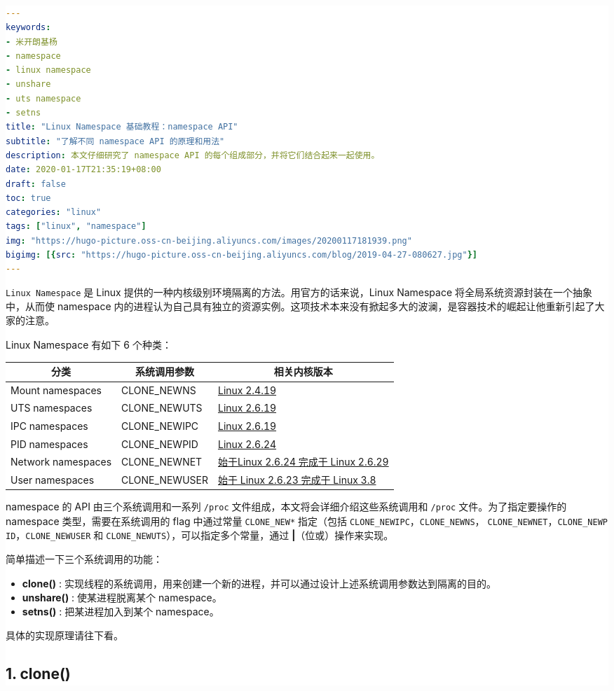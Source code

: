 ```yaml
---
keywords:
- 米开朗基杨
- namespace
- linux namespace
- unshare
- uts namespace
- setns
title: "Linux Namespace 基础教程：namespace API"
subtitle: "了解不同 namespace API 的原理和用法"
description: 本文仔细研究了 namespace API 的每个组成部分，并将它们结合起来一起使用。
date: 2020-01-17T21:35:19+08:00
draft: false
toc: true
categories: "linux"
tags: ["linux", "namespace"]
img: "https://hugo-picture.oss-cn-beijing.aliyuncs.com/images/20200117181939.png"
bigimg: [{src: "https://hugo-picture.oss-cn-beijing.aliyuncs.com/blog/2019-04-27-080627.jpg"}]
---
```


`Linux Namespace` 是 Linux 提供的一种内核级别环境隔离的方法。用官方的话来说，Linux Namespace 将全局系统资源封装在一个抽象中，从而使 namespace 内的进程认为自己具有独立的资源实例。这项技术本来没有掀起多大的波澜，是容器技术的崛起让他重新引起了大家的注意。

Linux Namespace 有如下 6 个种类：

| **分类**           | **系统调用参数** | **相关内核版本**                                             |
| ------------------ | ---------------- | ------------------------------------------------------------ |
| Mount namespaces   | CLONE_NEWNS      | [Linux 2.4.19](http://lwn.net/2001/0301/a/namespaces.php3)   |
| UTS namespaces     | CLONE_NEWUTS     | [Linux 2.6.19](http://lwn.net/Articles/179345/)              |
| IPC namespaces     | CLONE_NEWIPC     | [Linux 2.6.19](http://lwn.net/Articles/187274/)              |
| PID namespaces     | CLONE_NEWPID     | [Linux 2.6.24](http://lwn.net/Articles/259217/)              |
| Network namespaces | CLONE_NEWNET     | [始于Linux 2.6.24 完成于 Linux 2.6.29](http://lwn.net/Articles/219794/) |
| User namespaces    | CLONE_NEWUSER    | [始于 Linux 2.6.23 完成于 Linux 3.8](http://lwn.net/Articles/528078/) |

namespace 的 API 由三个系统调用和一系列 `/proc` 文件组成，本文将会详细介绍这些系统调用和 `/proc` 文件。为了指定要操作的 namespace 类型，需要在系统调用的 flag 中通过常量 `CLONE_NEW*` 指定（包括 `CLONE_NEWIPC`，`CLONE_NEWNS`， `CLONE_NEWNET`，`CLONE_NEWPID`，`CLONE_NEWUSER` 和 `CLONE_NEWUTS`），可以指定多个常量，通过 **|**（位或）操作来实现。

简单描述一下三个系统调用的功能：

+ **clone()** : 实现线程的系统调用，用来创建一个新的进程，并可以通过设计上述系统调用参数达到隔离的目的。
+ **unshare()** : 使某进程脱离某个 namespace。
+ **setns()** : 把某进程加入到某个 namespace。

具体的实现原理请往下看。

## 1. clone()
